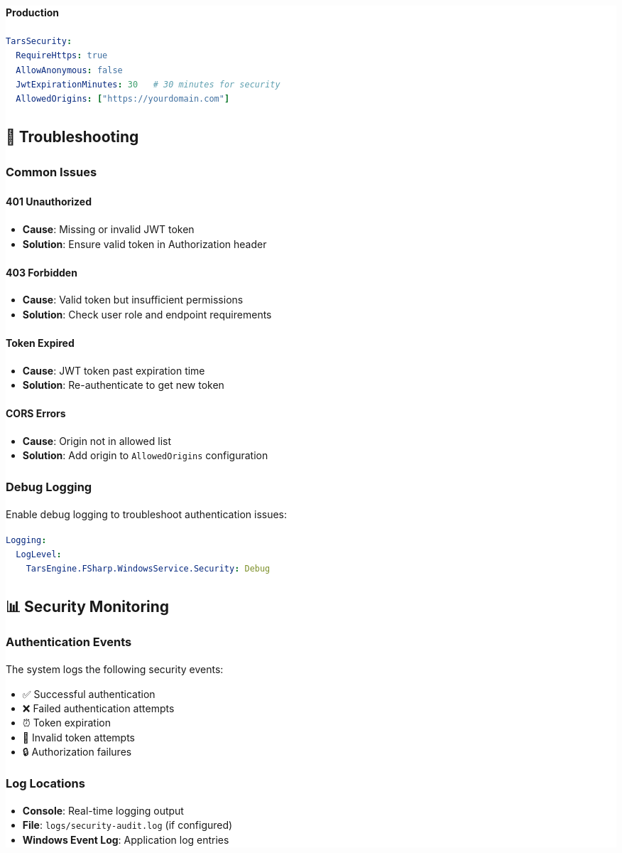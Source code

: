 #### Production
```yaml
TarsSecurity:
  RequireHttps: true
  AllowAnonymous: false
  JwtExpirationMinutes: 30   # 30 minutes for security
  AllowedOrigins: ["https://yourdomain.com"]
```

## 🔧 Troubleshooting

### Common Issues

#### 401 Unauthorized
- **Cause**: Missing or invalid JWT token
- **Solution**: Ensure valid token in Authorization header

#### 403 Forbidden
- **Cause**: Valid token but insufficient permissions
- **Solution**: Check user role and endpoint requirements

#### Token Expired
- **Cause**: JWT token past expiration time
- **Solution**: Re-authenticate to get new token

#### CORS Errors
- **Cause**: Origin not in allowed list
- **Solution**: Add origin to `AllowedOrigins` configuration

### Debug Logging
Enable debug logging to troubleshoot authentication issues:

```yaml
Logging:
  LogLevel:
    TarsEngine.FSharp.WindowsService.Security: Debug
```

## 📊 Security Monitoring

### Authentication Events
The system logs the following security events:
- ✅ Successful authentication
- ❌ Failed authentication attempts
- ⏰ Token expiration
- 🚫 Invalid token attempts
- 🔒 Authorization failures

### Log Locations
- **Console**: Real-time logging output
- **File**: `logs/security-audit.log` (if configured)
- **Windows Event Log**: Application log entries
